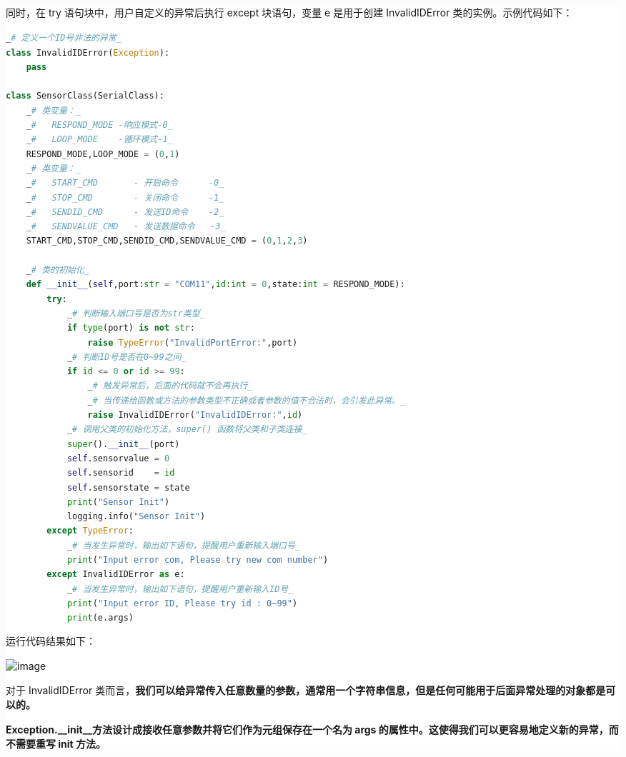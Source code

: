 同时，在 try 语句块中，用户自定义的异常后执行 except 块语句，变量 e 是用于创建 InvalidIDError 类的实例。示例代码如下：

```python
_# 定义一个ID号非法的异常_
class InvalidIDError(Exception):
    pass

class SensorClass(SerialClass):
    _# 类变量：_
    _#   RESPOND_MODE -响应模式-0_
    _#   LOOP_MODE    -循环模式-1_
    RESPOND_MODE,LOOP_MODE = (0,1)
    _# 类变量：_
    _#   START_CMD       - 开启命令      -0_
    _#   STOP_CMD        - 关闭命令      -1_
    _#   SENDID_CMD      - 发送ID命令    -2_
    _#   SENDVALUE_CMD   - 发送数据命令   -3_
    START_CMD,STOP_CMD,SENDID_CMD,SENDVALUE_CMD = (0,1,2,3)

    _# 类的初始化_
    def __init__(self,port:str = "COM11",id:int = 0,state:int = RESPOND_MODE):
        try:
            _# 判断输入端口号是否为str类型_
            if type(port) is not str:
                raise TypeError("InvalidPortError:",port)
            _# 判断ID号是否在0~99之间_
            if id <= 0 or id >= 99:
                _# 触发异常后，后面的代码就不会再执行_
                _# 当传递给函数或方法的参数类型不正确或者参数的值不合法时，会引发此异常。_
                raise InvalidIDError("InvalidIDError:",id)
            _# 调用父类的初始化方法，super() 函数将父类和子类连接_
            super().__init__(port)
            self.sensorvalue = 0
            self.sensorid    = id
            self.sensorstate = state
            print("Sensor Init")
            logging.info("Sensor Init")
        except TypeError:
            _# 当发生异常时，输出如下语句，提醒用户重新输入端口号_
            print("Input error com, Please try new com number")
        except InvalidIDError as e:
            _# 当发生异常时，输出如下语句，提醒用户重新输入ID号_
            print("Input error ID, Please try id : 0~99")
            print(e.args)
```

运行代码结果如下：

![image](https://img2024.cnblogs.com/blog/2591203/202407/2591203-20240730005007623-1735906517.png)


对于 InvalidIDError 类而言，**我们可以给异常传入任意数量的参数，通常用一个字符串信息，但是任何可能用于后面异常处理的对象都是可以的。**

**Exception.__init__方法设计成接收任意参数并将它们作为元组保存在一个名为 args 的属性中。这使得我们可以更容易地定义新的异常，而不需要重写 init 方法。**
